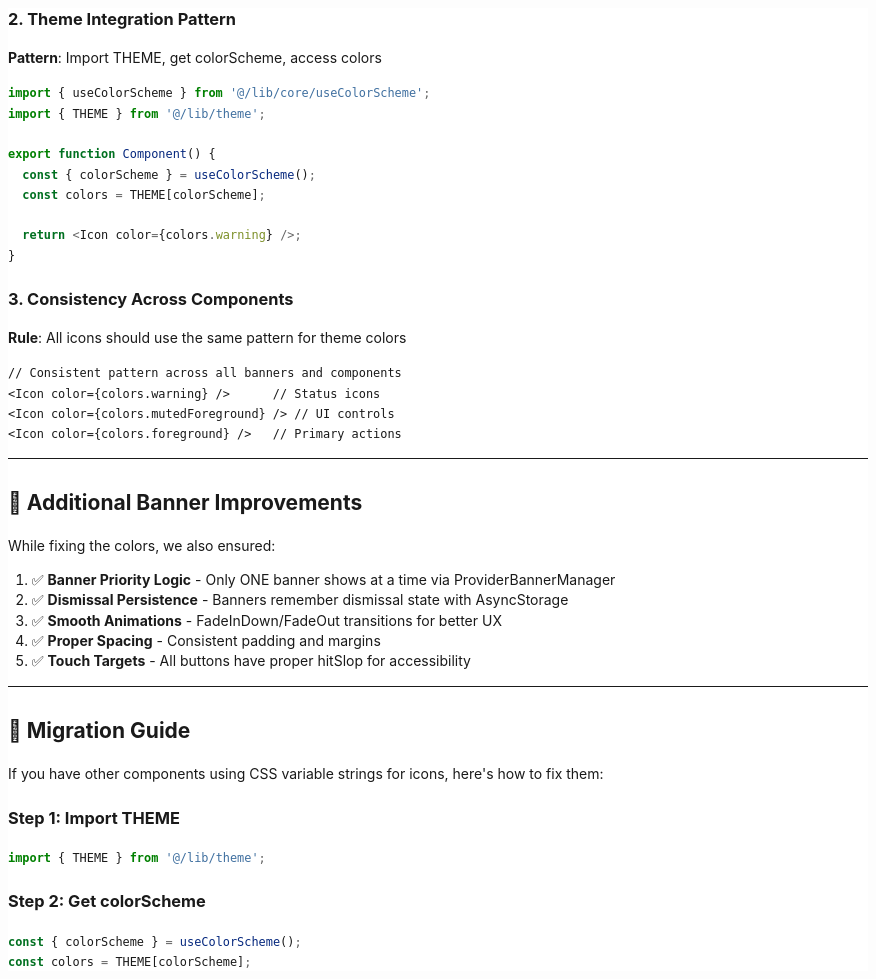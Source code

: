 ### 2. Theme Integration Pattern
**Pattern**: Import THEME, get colorScheme, access colors

```typescript
import { useColorScheme } from '@/lib/core/useColorScheme';
import { THEME } from '@/lib/theme';

export function Component() {
  const { colorScheme } = useColorScheme();
  const colors = THEME[colorScheme];
  
  return <Icon color={colors.warning} />;
}
```

### 3. Consistency Across Components
**Rule**: All icons should use the same pattern for theme colors

```tsx
// Consistent pattern across all banners and components
<Icon color={colors.warning} />      // Status icons
<Icon color={colors.mutedForeground} /> // UI controls
<Icon color={colors.foreground} />   // Primary actions
```

---

## 🚀 Additional Banner Improvements

While fixing the colors, we also ensured:

1. ✅ **Banner Priority Logic** - Only ONE banner shows at a time via ProviderBannerManager
2. ✅ **Dismissal Persistence** - Banners remember dismissal state with AsyncStorage
3. ✅ **Smooth Animations** - FadeInDown/FadeOut transitions for better UX
4. ✅ **Proper Spacing** - Consistent padding and margins
5. ✅ **Touch Targets** - All buttons have proper hitSlop for accessibility

---

## 🔄 Migration Guide

If you have other components using CSS variable strings for icons, here's how to fix them:

### Step 1: Import THEME
```typescript
import { THEME } from '@/lib/theme';
```

### Step 2: Get colorScheme
```typescript
const { colorScheme } = useColorScheme();
const colors = THEME[colorScheme];
```
